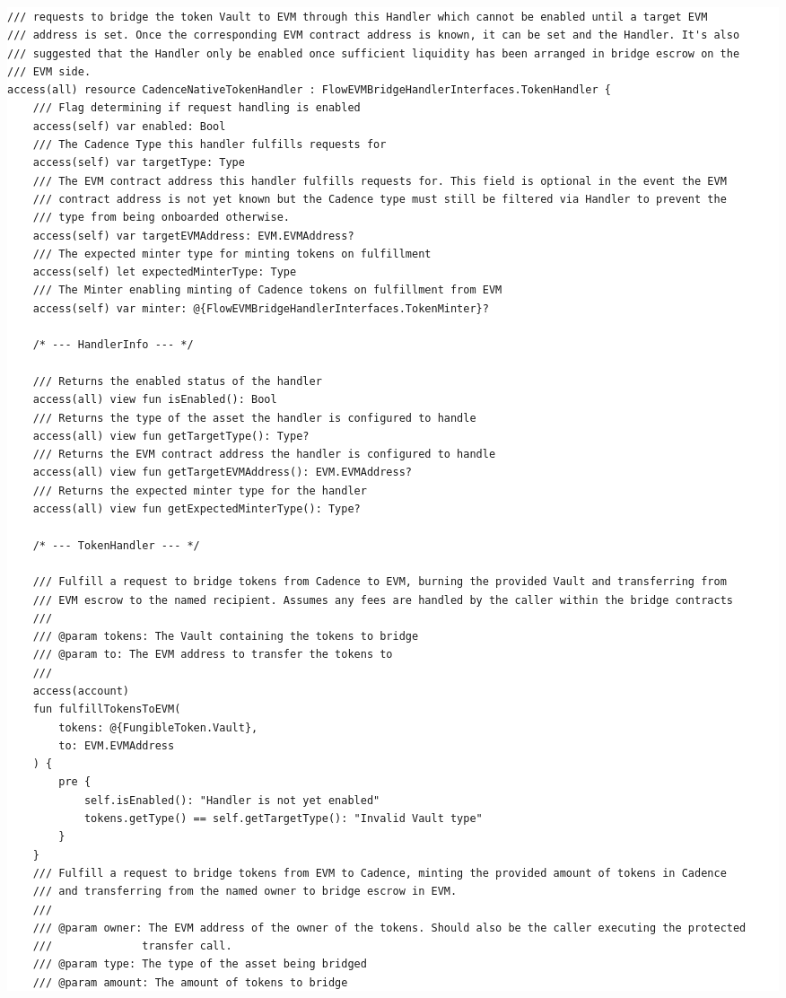 ```cadence
/// requests to bridge the token Vault to EVM through this Handler which cannot be enabled until a target EVM
/// address is set. Once the corresponding EVM contract address is known, it can be set and the Handler. It's also
/// suggested that the Handler only be enabled once sufficient liquidity has been arranged in bridge escrow on the
/// EVM side.
access(all) resource CadenceNativeTokenHandler : FlowEVMBridgeHandlerInterfaces.TokenHandler {
    /// Flag determining if request handling is enabled
    access(self) var enabled: Bool
    /// The Cadence Type this handler fulfills requests for
    access(self) var targetType: Type
    /// The EVM contract address this handler fulfills requests for. This field is optional in the event the EVM
    /// contract address is not yet known but the Cadence type must still be filtered via Handler to prevent the
    /// type from being onboarded otherwise.
    access(self) var targetEVMAddress: EVM.EVMAddress?
    /// The expected minter type for minting tokens on fulfillment
    access(self) let expectedMinterType: Type
    /// The Minter enabling minting of Cadence tokens on fulfillment from EVM
    access(self) var minter: @{FlowEVMBridgeHandlerInterfaces.TokenMinter}?

    /* --- HandlerInfo --- */

    /// Returns the enabled status of the handler
    access(all) view fun isEnabled(): Bool
    /// Returns the type of the asset the handler is configured to handle
    access(all) view fun getTargetType(): Type?
    /// Returns the EVM contract address the handler is configured to handle
    access(all) view fun getTargetEVMAddress(): EVM.EVMAddress?
    /// Returns the expected minter type for the handler
    access(all) view fun getExpectedMinterType(): Type?

    /* --- TokenHandler --- */

    /// Fulfill a request to bridge tokens from Cadence to EVM, burning the provided Vault and transferring from
    /// EVM escrow to the named recipient. Assumes any fees are handled by the caller within the bridge contracts
    ///
    /// @param tokens: The Vault containing the tokens to bridge
    /// @param to: The EVM address to transfer the tokens to
    ///
    access(account)
    fun fulfillTokensToEVM(
        tokens: @{FungibleToken.Vault},
        to: EVM.EVMAddress
    ) {
        pre {
            self.isEnabled(): "Handler is not yet enabled"
            tokens.getType() == self.getTargetType(): "Invalid Vault type"
        }
    }
    /// Fulfill a request to bridge tokens from EVM to Cadence, minting the provided amount of tokens in Cadence
    /// and transferring from the named owner to bridge escrow in EVM.
    ///
    /// @param owner: The EVM address of the owner of the tokens. Should also be the caller executing the protected
    ///              transfer call.
    /// @param type: The type of the asset being bridged
    /// @param amount: The amount of tokens to bridge
```